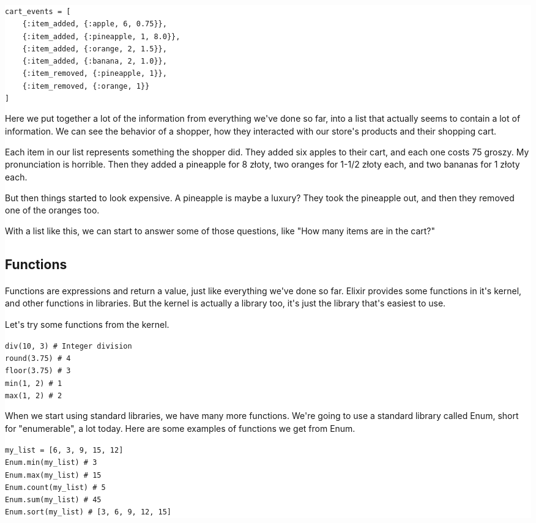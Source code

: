 ```
cart_events = [
    {:item_added, {:apple, 6, 0.75}},
    {:item_added, {:pineapple, 1, 8.0}},
    {:item_added, {:orange, 2, 1.5}},
    {:item_added, {:banana, 2, 1.0}},
    {:item_removed, {:pineapple, 1}},
    {:item_removed, {:orange, 1}}
]
```

Here we put together a lot of the information from everything we've done so far, into
a list that actually seems to contain a lot of information. We can see the behavior of a
shopper, how they interacted with our store's products and their shopping cart.

Each item in our list represents something the shopper did. They added six apples to their cart,
and each one costs 75 groszy. My pronunciation is horrible. Then they added a pineapple for 8 złoty,
two oranges for 1-1/2 złoty each, and two bananas for 1 złoty each.

But then things started to look expensive. A pineapple is maybe a luxury? They took the pineapple out,
and then they removed one of the oranges too.

With a list like this, we can start to answer some of those questions, like "How many items are in the cart?"

## Functions

Functions are expressions and return a value, just like everything we've done so far. Elixir provides some
functions in it's kernel, and other functions in libraries. But the kernel is actually a library too, it's just
the library that's easiest to use. 

Let's try some functions from the kernel.

```
div(10, 3) # Integer division
round(3.75) # 4
floor(3.75) # 3
min(1, 2) # 1
max(1, 2) # 2
```

When we start using standard libraries, we have many more functions. We're going to use a standard library
called Enum, short for "enumerable", a lot today. Here are some examples of functions we get from Enum.

```
my_list = [6, 3, 9, 15, 12]
Enum.min(my_list) # 3
Enum.max(my_list) # 15
Enum.count(my_list) # 5
Enum.sum(my_list) # 45
Enum.sort(my_list) # [3, 6, 9, 12, 15]
```
